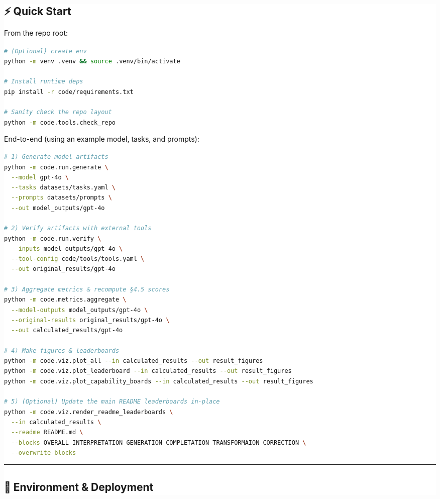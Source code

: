 
## ⚡ Quick Start

From the repo root:

```bash
# (Optional) create env
python -m venv .venv && source .venv/bin/activate

# Install runtime deps
pip install -r code/requirements.txt

# Sanity check the repo layout
python -m code.tools.check_repo
```

End-to-end (using an example model, tasks, and prompts):

```bash
# 1) Generate model artifacts
python -m code.run.generate \
  --model gpt-4o \
  --tasks datasets/tasks.yaml \
  --prompts datasets/prompts \
  --out model_outputs/gpt-4o

# 2) Verify artifacts with external tools
python -m code.run.verify \
  --inputs model_outputs/gpt-4o \
  --tool-config code/tools/tools.yaml \
  --out original_results/gpt-4o

# 3) Aggregate metrics & recompute §4.5 scores
python -m code.metrics.aggregate \
  --model-outputs model_outputs/gpt-4o \
  --original-results original_results/gpt-4o \
  --out calculated_results/gpt-4o

# 4) Make figures & leaderboards
python -m code.viz.plot_all --in calculated_results --out result_figures
python -m code.viz.plot_leaderboard --in calculated_results --out result_figures
python -m code.viz.plot_capability_boards --in calculated_results --out result_figures

# 5) (Optional) Update the main README leaderboards in-place
python -m code.viz.render_readme_leaderboards \
  --in calculated_results \
  --readme README.md \
  --blocks OVERALL INTERPRETATION GENERATION COMPLETATION TRANSFORMAION CORRECTION \
  --overwrite-blocks
```

---

## 🧰 Environment & Deployment

